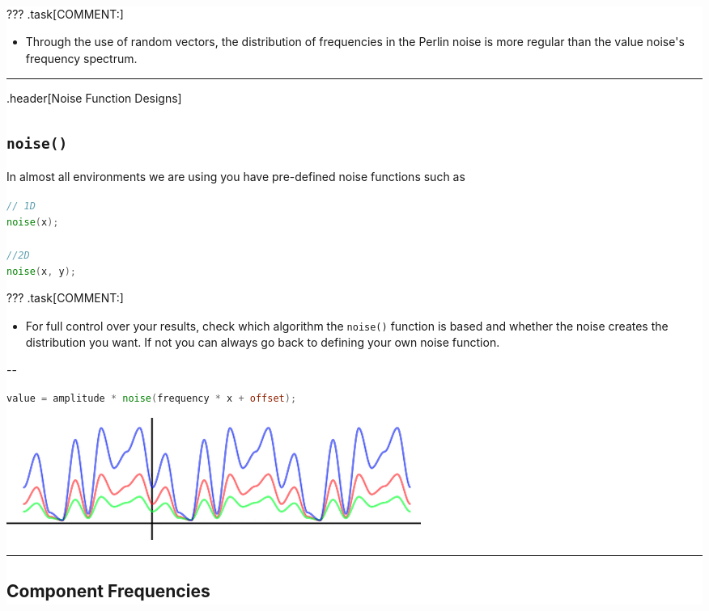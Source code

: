

???
.task[COMMENT:]  

* Through the use of random vectors, the distribution of frequencies in the Perlin noise is more regular than the value noise's frequency spectrum.


---
.header[Noise Function Designs]


## `noise()`

In almost all environments we are using you have pre-defined noise functions such as 

```glsl
// 1D
noise(x); 

//2D
noise(x, y);
```


???
.task[COMMENT:]  

* For full control over your results, check which algorithm the `noise()` function is based and whether the noise creates the distribution you want. If not you can always go back to defining your own noise function. 

--

```glsl
value = amplitude * noise(frequency * x + offset);
```

![amplitude](../02_scripts/img/06/amplitude.png)

---
## Component Frequencies
